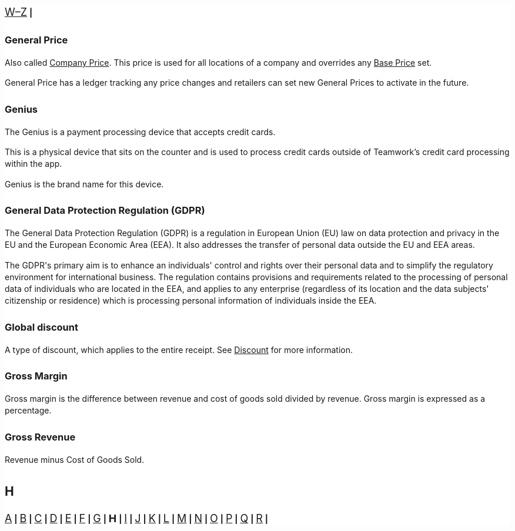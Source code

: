 <font size = "4">[W–Z](https://twdocs.netlify.app/userdoc/glossary/word_list/#wz)</font> **|**

### General Price

Also called [Company Price](https://twdocs.netlify.app/userdoc/glossary/word_list/#company-price). This price is used for all locations of a company and overrides any [Base Price](https://twdocs.netlify.app/userdoc/glossary/word_list/#base-price) set. 

General Price has a ledger tracking any price changes and retailers can set new General Prices to activate in the future.

### Genius

The Genius is a payment processing device that accepts credit cards. 

This is a physical device that sits on the counter and is used to process credit cards outside of Teamwork’s credit card processing within the app. 

Genius is the brand name for this device.

### General Data Protection Regulation (GDPR)

The General Data Protection Regulation (GDPR) is a regulation in European Union (EU) law on data protection and privacy in the EU and the European Economic Area (EEA). It also addresses the transfer of personal data outside the EU and EEA areas.

The GDPR's primary aim is to enhance an individuals' control and rights over their personal data and to simplify the regulatory environment for international business. The regulation contains provisions and requirements related to the processing of personal data of individuals who are located in the EEA, and applies to any enterprise (regardless of its location and the data subjects' citizenship or residence) which is processing personal information of individuals inside the EEA.

### Global discount

A type of discount, which applies to the entire receipt. See [Discount](https://twdocs.netlify.app/userdoc/glossary/word_list/#discount) for more information.

### Gross Margin

Gross margin is the difference between revenue and cost of goods sold divided by revenue. Gross margin is expressed as a percentage.

### Gross Revenue

Revenue minus Cost of Goods Sold.

## H

<font size = "4">[A](https://twdocs.netlify.app/userdoc/glossary/word_list/#a)</font> **|**
<font size = "4">[B](https://twdocs.netlify.app/userdoc/glossary/word_list/#b)</font> **|**
<font size = "4">[C](https://twdocs.netlify.app/userdoc/glossary/word_list/#c)</font> **|**
<font size = "4">[D](https://twdocs.netlify.app/userdoc/glossary/word_list/#d)</font> **|**
<font size = "4">[E](https://twdocs.netlify.app/userdoc/glossary/word_list/#e)</font> **|**
<font size = "4">[F](https://twdocs.netlify.app/userdoc/glossary/word_list/#f)</font> **|**
<font size = "4">[G](https://twdocs.netlify.app/userdoc/glossary/word_list/#g)</font> **|**
<font size = "4">**H**</font> **|**
<font size = "4">[I](https://twdocs.netlify.app/userdoc/glossary/word_list/#i)</font> **|**
<font size = "4">[J](https://twdocs.netlify.app/userdoc/glossary/word_list/#j)</font> **|**
<font size = "4">[K](https://twdocs.netlify.app/userdoc/glossary/word_list/#k)</font> **|**
<font size = "4">[L](https://twdocs.netlify.app/userdoc/glossary/word_list/#l)</font> **|**
<font size = "4">[M](https://twdocs.netlify.app/userdoc/glossary/word_list/#m)</font> **|**
<font size = "4">[N](https://twdocs.netlify.app/userdoc/glossary/word_list/#n)</font> **|**
<font size = "4">[O](https://twdocs.netlify.app/userdoc/glossary/word_list/#o)</font> **|**
<font size = "4">[P](https://twdocs.netlify.app/userdoc/glossary/word_list/#p)</font> **|**
<font size = "4">[Q](https://twdocs.netlify.app/userdoc/glossary/word_list/#q)</font> **|**
<font size = "4">[R](https://twdocs.netlify.app/userdoc/glossary/word_list/#r)</font> **|**